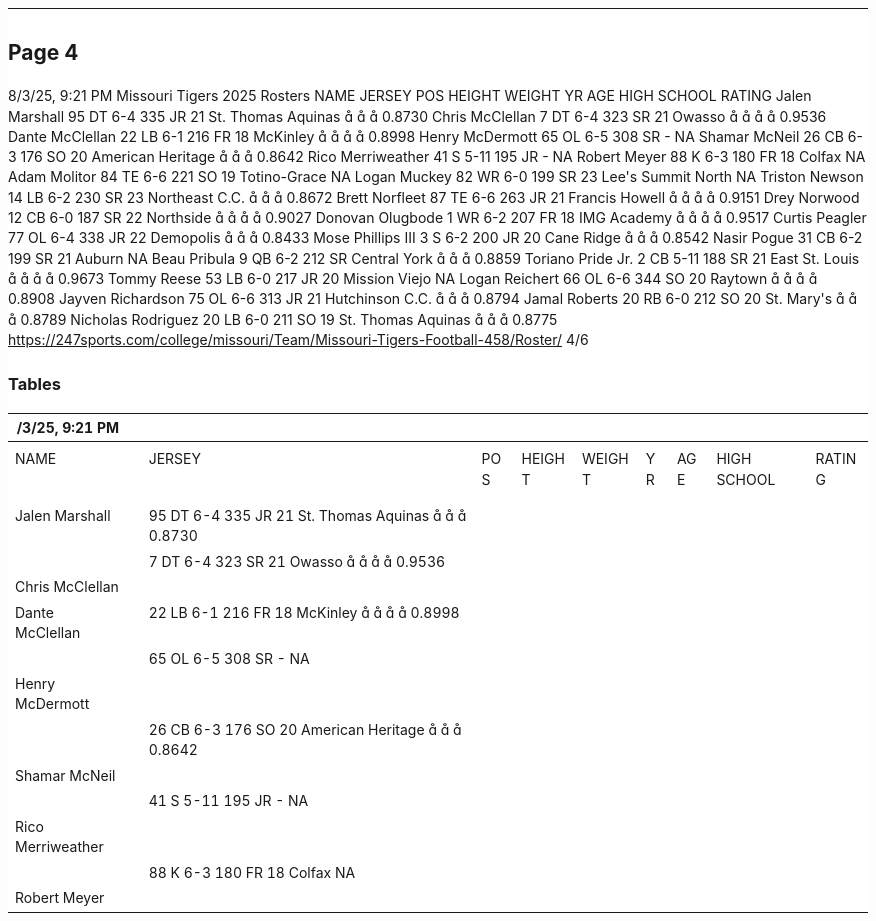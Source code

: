 

---

## Page 4

8/3/25, 9:21 PM Missouri Tigers 2025 Rosters
NAME JERSEY POS HEIGHT WEIGHT YR AGE HIGH SCHOOL RATING
Jalen Marshall 95 DT 6-4 335 JR 21 St. Thomas Aquinas    0.8730
Chris McClellan 7 DT 6-4 323 SR 21 Owasso     0.9536
Dante McClellan 22 LB 6-1 216 FR 18 McKinley     0.8998
Henry McDermott 65 OL 6-5 308 SR - NA
Shamar McNeil 26 CB 6-3 176 SO 20 American Heritage    0.8642
Rico Merriweather 41 S 5-11 195 JR - NA
Robert Meyer 88 K 6-3 180 FR 18 Colfax NA
Adam Molitor 84 TE 6-6 221 SO 19 Totino-Grace NA
Logan Muckey 82 WR 6-0 199 SR 23 Lee's Summit North NA
Triston Newson 14 LB 6-2 230 SR 23 Northeast C.C.    0.8672
Brett Norfleet 87 TE 6-6 263 JR 21 Francis Howell     0.9151
Drey Norwood 12 CB 6-0 187 SR 22 Northside     0.9027
Donovan Olugbode 1 WR 6-2 207 FR 18 IMG Academy     0.9517
Curtis Peagler 77 OL 6-4 338 JR 22 Demopolis    0.8433
Mose Phillips III 3 S 6-2 200 JR 20 Cane Ridge    0.8542
Nasir Pogue 31 CB 6-2 199 SR 21 Auburn NA
Beau Pribula 9 QB 6-2 212 SR Central York    0.8859
Toriano Pride Jr. 2 CB 5-11 188 SR 21 East St. Louis     0.9673
Tommy Reese 53 LB 6-0 217 JR 20 Mission Viejo NA
Logan Reichert 66 OL 6-6 344 SO 20 Raytown     0.8908
Jayven Richardson 75 OL 6-6 313 JR 21 Hutchinson C.C.    0.8794
Jamal Roberts 20 RB 6-0 212 SO 20 St. Mary's    0.8789
Nicholas Rodriguez 20 LB 6-0 211 SO 19 St. Thomas Aquinas    0.8775
https://247sports.com/college/missouri/Team/Missouri-Tigers-Football-458/Roster/ 4/6
### Tables

| /3/25, 9:21 PM |  |  |  |  |  |  |  |  |  |
|---|---|---|---|---|---|---|---|---|---|
|  |  |  |  |  |  |  |  |  |  |
| NAME |  | JERSEY | POS | HEIGHT | WEIGHT | YR | AGE | HIGH SCHOOL | RATING |
|  |  |  |  |  |  |  |  |  |  |
|  |  |  |  |  |  |  |  |  |  |
| Jalen Marshall |  | 95 DT 6-4 335 JR 21 St. Thomas Aquinas    0.8730 |  |  |  |  |  |  |  |
|  |  | 7 DT 6-4 323 SR 21 Owasso     0.9536 |  |  |  |  |  |  |  |
| Chris McClellan |  |  |  |  |  |  |  |  |  |
| Dante McClellan |  | 22 LB 6-1 216 FR 18 McKinley     0.8998 |  |  |  |  |  |  |  |
|  |  | 65 OL 6-5 308 SR - NA |  |  |  |  |  |  |  |
| Henry McDermott |  |  |  |  |  |  |  |  |  |
|  |  | 26 CB 6-3 176 SO 20 American Heritage    0.8642 |  |  |  |  |  |  |  |
| Shamar McNeil |  |  |  |  |  |  |  |  |  |
|  |  | 41 S 5-11 195 JR - NA |  |  |  |  |  |  |  |
| Rico Merriweather |  |  |  |  |  |  |  |  |  |
|  |  | 88 K 6-3 180 FR 18 Colfax NA |  |  |  |  |  |  |  |
| Robert Meyer |  |  |  |  |  |  |  |  |  |